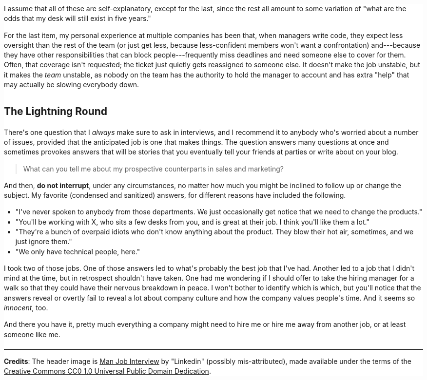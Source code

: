 I assume that all of these are self-explanatory, except for the last, since the rest all amount to some variation of "what are the odds that my desk will still exist in five years."

For the last item, my personal experience at multiple companies has been that, when managers write code, they expect less oversight than the rest of the team (or just get less, because less-confident members won't want a confrontation) and---because they have other responsibilities that can block people---frequently miss deadlines and need someone else to cover for them.  Often, that coverage isn't requested; the ticket just quietly gets reassigned to someone else.  It doesn't make the job unstable, but it makes the *team* unstable, as nobody on the team has the authority to hold the manager to account and has extra "help" that may actually be slowing everybody down.

## The Lightning Round

There's one question that I *always* make sure to ask in interviews, and I recommend it to anybody who's worried about a number of issues, provided that the anticipated job is one that makes things.  The question answers many questions at once and sometimes provokes answers that will be stories that you eventually tell your friends at parties or write about on your blog.

 > What can you tell me about my prospective counterparts in sales and marketing?

And then, **do not interrupt**, under any circumstances, no matter how much you might be inclined to follow up or change the subject.  My favorite (condensed and sanitized) answers, for different reasons have included the following.

 * "I've never spoken to anybody from those departments.  We just occasionally get notice that we need to change the products."
 * "You'll be working with X, who sits a few desks from you, and is great at their job.  I think you'll like them a lot."
 * "They're a bunch of overpaid idiots who don't know anything about the product.  They blow their hot air, sometimes, and we just ignore them."
 * "We only have technical people, here."

I took two of those jobs.  One of those answers led to what's probably the best job that I've had.  Another led to a job that I didn't mind at the time, but in retrospect shouldn't have taken.  One had me wondering if I should offer to take the hiring manager for a walk so that they could have their nervous breakdown in peace.  I won't bother to identify which is which, but you'll notice that the answers reveal or overtly fail to reveal a lot about company culture and how the company values people's time.  And it seems so *innocent*, too.

And there you have it, pretty much everything a company might need to hire me or hire me away from another job, or at least someone like me.

#### <i class="fab fa-quora"></i>

* * *

**Credits**:  The header image is [Man Job Interview](https://negativespace.co/man-job-interview/) by "Linkedin" (possibly mis-attributed), made available under the terms of the [Creative Commons CC0 1.0 Universal Public Domain Dedication](https://creativecommons.org/publicdomain/zero/1.0/).
